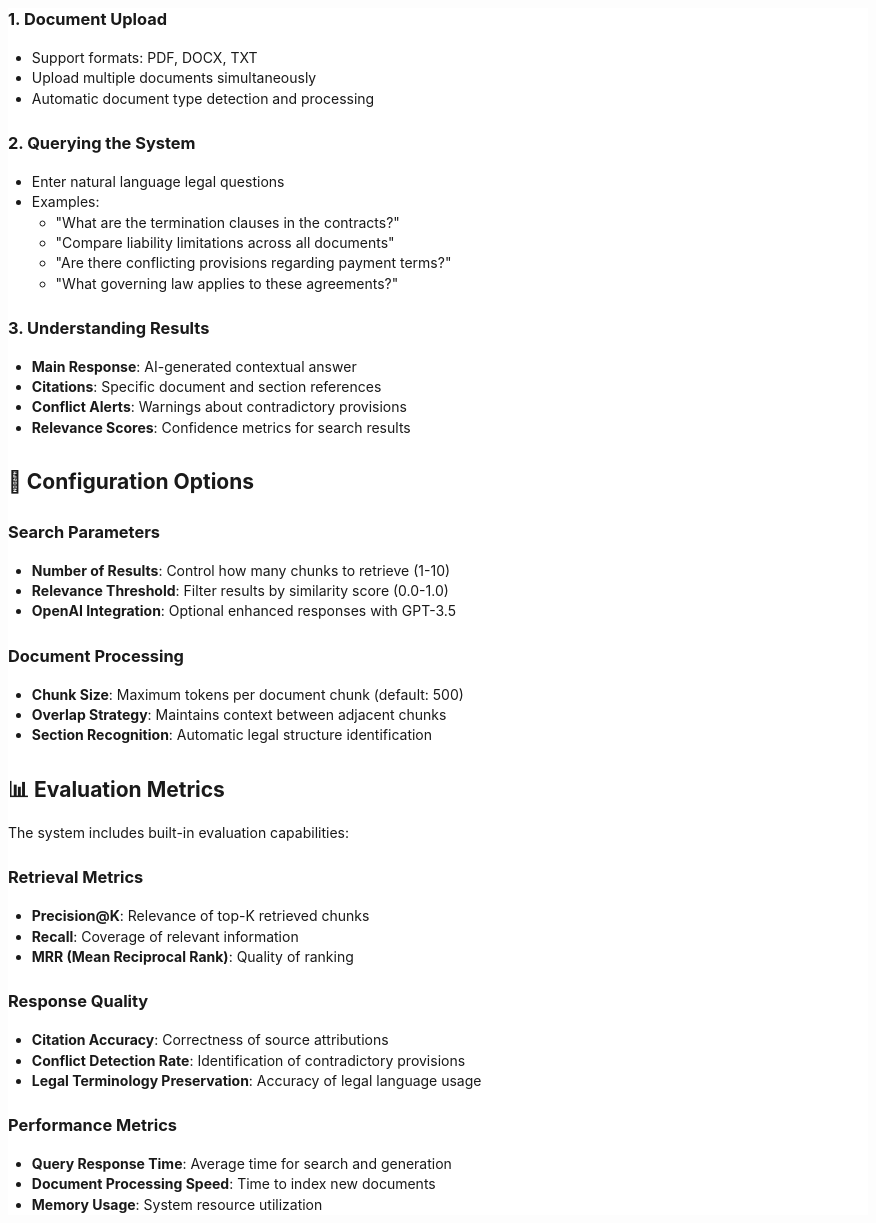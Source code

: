 ### 1. Document Upload
- Support formats: PDF, DOCX, TXT
- Upload multiple documents simultaneously
- Automatic document type detection and processing

### 2. Querying the System
- Enter natural language legal questions
- Examples:
  - "What are the termination clauses in the contracts?"
  - "Compare liability limitations across all documents"
  - "Are there conflicting provisions regarding payment terms?"
  - "What governing law applies to these agreements?"

### 3. Understanding Results
- **Main Response**: AI-generated contextual answer
- **Citations**: Specific document and section references
- **Conflict Alerts**: Warnings about contradictory provisions
- **Relevance Scores**: Confidence metrics for search results

## 🔧 Configuration Options

### Search Parameters
- **Number of Results**: Control how many chunks to retrieve (1-10)
- **Relevance Threshold**: Filter results by similarity score (0.0-1.0)
- **OpenAI Integration**: Optional enhanced responses with GPT-3.5

### Document Processing
- **Chunk Size**: Maximum tokens per document chunk (default: 500)
- **Overlap Strategy**: Maintains context between adjacent chunks
- **Section Recognition**: Automatic legal structure identification

## 📊 Evaluation Metrics

The system includes built-in evaluation capabilities:

### Retrieval Metrics
- **Precision@K**: Relevance of top-K retrieved chunks
- **Recall**: Coverage of relevant information
- **MRR (Mean Reciprocal Rank)**: Quality of ranking

### Response Quality
- **Citation Accuracy**: Correctness of source attributions
- **Conflict Detection Rate**: Identification of contradictory provisions
- **Legal Terminology Preservation**: Accuracy of legal language usage

### Performance Metrics
- **Query Response Time**: Average time for search and generation
- **Document Processing Speed**: Time to index new documents
- **Memory Usage**: System resource utilization
